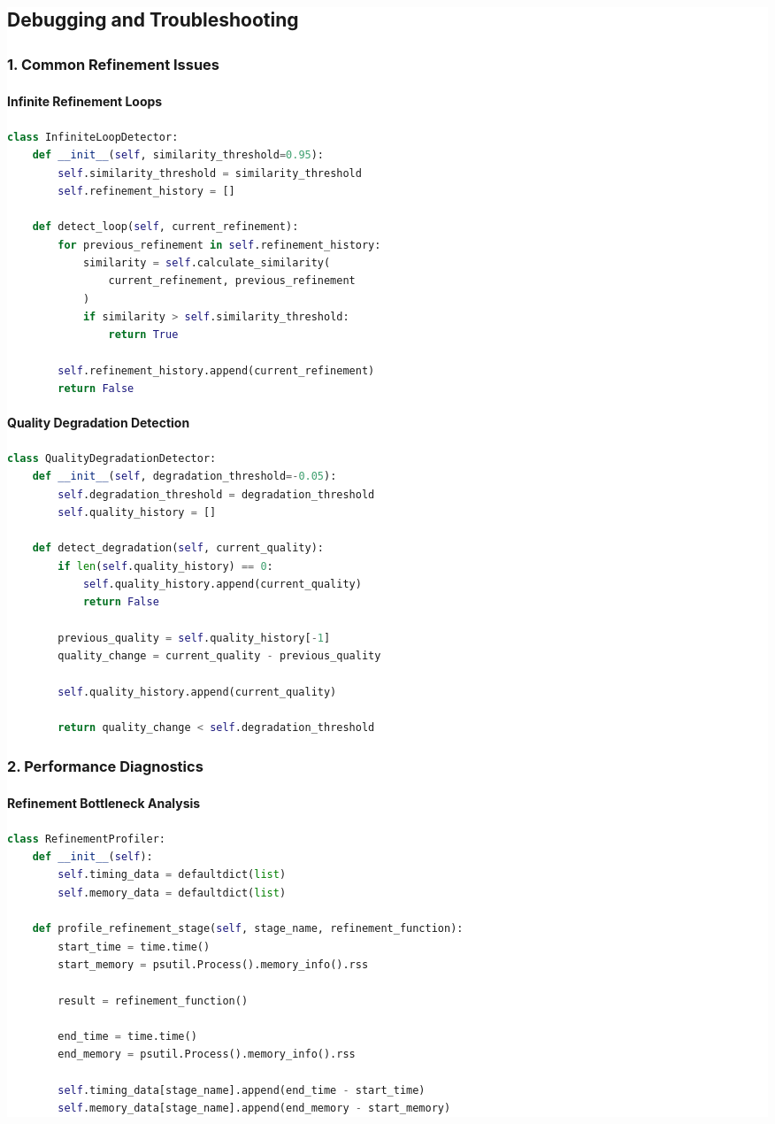 ## Debugging and Troubleshooting

### 1. Common Refinement Issues

#### Infinite Refinement Loops
```python
class InfiniteLoopDetector:
    def __init__(self, similarity_threshold=0.95):
        self.similarity_threshold = similarity_threshold
        self.refinement_history = []
        
    def detect_loop(self, current_refinement):
        for previous_refinement in self.refinement_history:
            similarity = self.calculate_similarity(
                current_refinement, previous_refinement
            )
            if similarity > self.similarity_threshold:
                return True
        
        self.refinement_history.append(current_refinement)
        return False
```

#### Quality Degradation Detection
```python
class QualityDegradationDetector:
    def __init__(self, degradation_threshold=-0.05):
        self.degradation_threshold = degradation_threshold
        self.quality_history = []
        
    def detect_degradation(self, current_quality):
        if len(self.quality_history) == 0:
            self.quality_history.append(current_quality)
            return False
            
        previous_quality = self.quality_history[-1]
        quality_change = current_quality - previous_quality
        
        self.quality_history.append(current_quality)
        
        return quality_change < self.degradation_threshold
```

### 2. Performance Diagnostics

#### Refinement Bottleneck Analysis
```python
class RefinementProfiler:
    def __init__(self):
        self.timing_data = defaultdict(list)
        self.memory_data = defaultdict(list)
        
    def profile_refinement_stage(self, stage_name, refinement_function):
        start_time = time.time()
        start_memory = psutil.Process().memory_info().rss
        
        result = refinement_function()
        
        end_time = time.time()
        end_memory = psutil.Process().memory_info().rss
        
        self.timing_data[stage_name].append(end_time - start_time)
        self.memory_data[stage_name].append(end_memory - start_memory)
```
